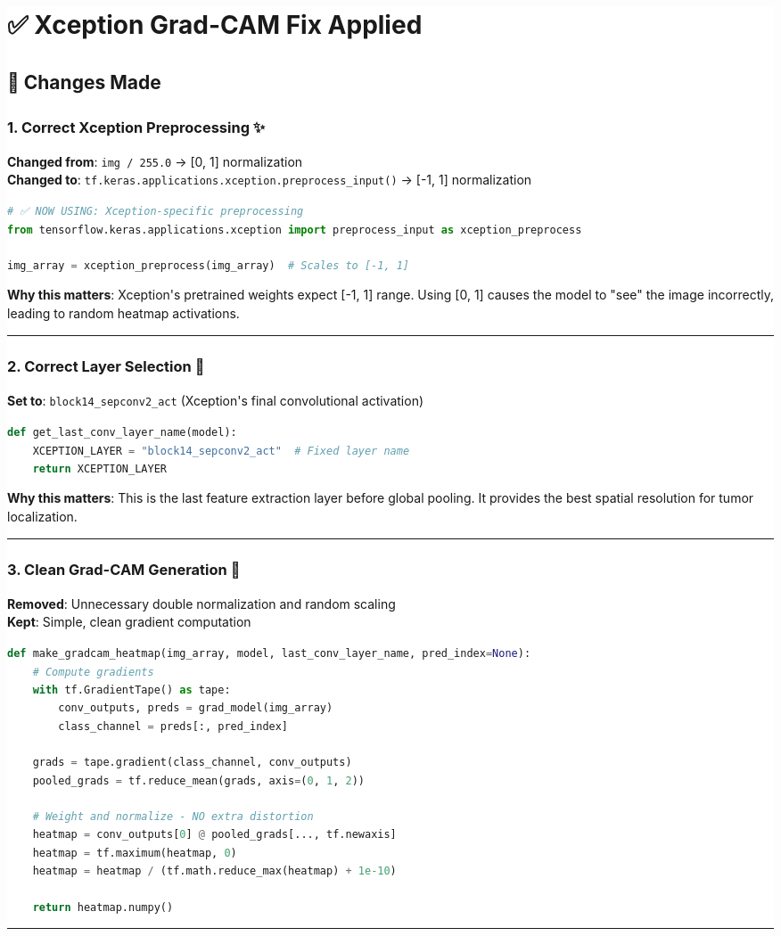 # ✅ Xception Grad-CAM Fix Applied

## 🎯 Changes Made

### 1. **Correct Xception Preprocessing** ✨
**Changed from**: `img / 255.0` → [0, 1] normalization  
**Changed to**: `tf.keras.applications.xception.preprocess_input()` → [-1, 1] normalization

```python
# ✅ NOW USING: Xception-specific preprocessing
from tensorflow.keras.applications.xception import preprocess_input as xception_preprocess

img_array = xception_preprocess(img_array)  # Scales to [-1, 1]
```

**Why this matters**: Xception's pretrained weights expect [-1, 1] range. Using [0, 1] causes the model to "see" the image incorrectly, leading to random heatmap activations.

---

### 2. **Correct Layer Selection** 🎯
**Set to**: `block14_sepconv2_act` (Xception's final convolutional activation)

```python
def get_last_conv_layer_name(model):
    XCEPTION_LAYER = "block14_sepconv2_act"  # Fixed layer name
    return XCEPTION_LAYER
```

**Why this matters**: This is the last feature extraction layer before global pooling. It provides the best spatial resolution for tumor localization.

---

### 3. **Clean Grad-CAM Generation** 🎨
**Removed**: Unnecessary double normalization and random scaling  
**Kept**: Simple, clean gradient computation

```python
def make_gradcam_heatmap(img_array, model, last_conv_layer_name, pred_index=None):
    # Compute gradients
    with tf.GradientTape() as tape:
        conv_outputs, preds = grad_model(img_array)
        class_channel = preds[:, pred_index]
    
    grads = tape.gradient(class_channel, conv_outputs)
    pooled_grads = tf.reduce_mean(grads, axis=(0, 1, 2))
    
    # Weight and normalize - NO extra distortion
    heatmap = conv_outputs[0] @ pooled_grads[..., tf.newaxis]
    heatmap = tf.maximum(heatmap, 0)
    heatmap = heatmap / (tf.math.reduce_max(heatmap) + 1e-10)
    
    return heatmap.numpy()
```

---